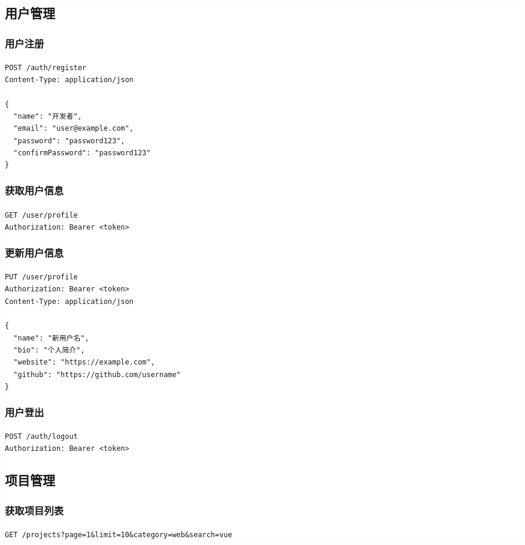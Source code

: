 ## 用户管理

### 用户注册

```http
POST /auth/register
Content-Type: application/json

{
  "name": "开发者",
  "email": "user@example.com",
  "password": "password123",
  "confirmPassword": "password123"
}
```

### 获取用户信息

```http
GET /user/profile
Authorization: Bearer <token>
```

### 更新用户信息

```http
PUT /user/profile
Authorization: Bearer <token>
Content-Type: application/json

{
  "name": "新用户名",
  "bio": "个人简介",
  "website": "https://example.com",
  "github": "https://github.com/username"
}
```

### 用户登出

```http
POST /auth/logout
Authorization: Bearer <token>
```

## 项目管理

### 获取项目列表

```http
GET /projects?page=1&limit=10&category=web&search=vue
```
